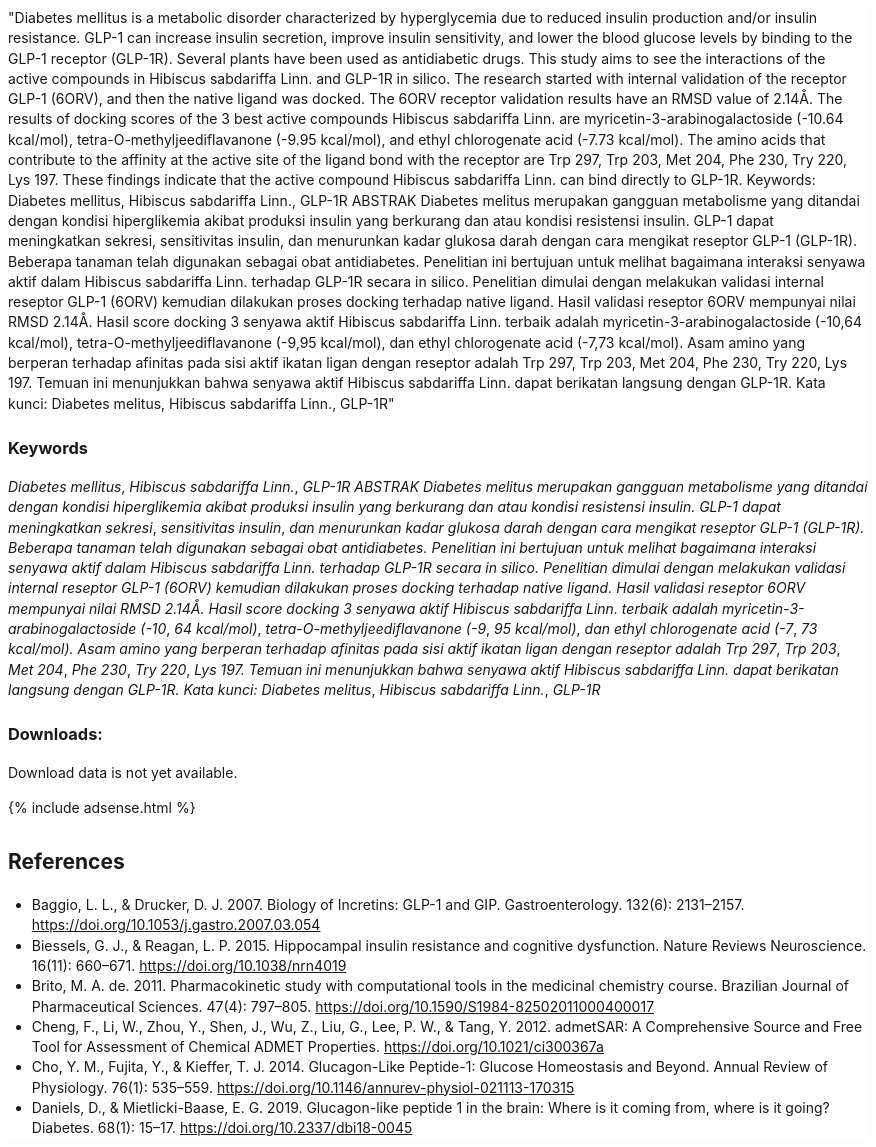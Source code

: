"Diabetes mellitus is a metabolic disorder characterized by hyperglycemia due to reduced insulin production and/or insulin resistance. GLP-1 can increase insulin secretion, improve insulin sensitivity, and lower the blood glucose levels by binding to the GLP-1 receptor (GLP-1R). Several plants have been used as antidiabetic drugs. This study aims to see the interactions of the active compounds in Hibiscus sabdariffa Linn. and GLP-1R in silico. The research started with internal validation of the receptor GLP-1 (6ORV), and then the native ligand was docked. The 6ORV receptor validation results have an RMSD value of 2.14Å. The results of docking scores of the 3 best active compounds Hibiscus sabdariffa Linn. are myricetin-3-arabinogalactoside (-10.64 kcal/mol), tetra-O-methyljeediflavanone (-9.95 kcal/mol), and ethyl chlorogenate acid (-7.73 kcal/mol). The amino acids that contribute to the affinity at the active site of the ligand bond with the receptor are Trp 297, Trp 203, Met 204, Phe 230, Try 220, Lys 197. These findings indicate that the active compound Hibiscus sabdariffa Linn. can bind directly to GLP-1R. Keywords: Diabetes mellitus, Hibiscus sabdariffa Linn., GLP-1R ABSTRAK Diabetes melitus merupakan gangguan metabolisme yang ditandai dengan kondisi hiperglikemia akibat produksi insulin yang berkurang dan atau kondisi resistensi insulin. GLP-1 dapat meningkatkan sekresi, sensitivitas insulin, dan menurunkan kadar glukosa darah dengan cara mengikat reseptor GLP-1 (GLP-1R). Beberapa tanaman telah digunakan sebagai obat antidiabetes. Penelitian ini bertujuan untuk melihat bagaimana interaksi senyawa aktif dalam Hibiscus sabdariffa Linn. terhadap GLP-1R secara in silico. Penelitian dimulai dengan melakukan validasi internal reseptor GLP-1 (6ORV) kemudian dilakukan proses docking terhadap native ligand. Hasil validasi reseptor 6ORV mempunyai nilai RMSD 2.14Å. Hasil score docking 3 senyawa aktif Hibiscus sabdariffa Linn. terbaik adalah myricetin-3-arabinogalactoside (-10,64 kcal/mol), tetra-O-methyljeediflavanone (-9,95 kcal/mol), dan ethyl chlorogenate acid (-7,73 kcal/mol). Asam amino yang berperan terhadap afinitas pada sisi aktif ikatan ligan dengan reseptor adalah Trp 297, Trp 203, Met 204, Phe 230, Try 220, Lys 197. Temuan ini menunjukkan bahwa senyawa aktif Hibiscus sabdariffa Linn. dapat berikatan langsung dengan GLP-1R. Kata kunci: Diabetes melitus, Hibiscus sabdariffa Linn., GLP-1R"

### Keywords
*Diabetes mellitus*, *Hibiscus sabdariffa Linn.*, *GLP-1R ABSTRAK Diabetes melitus merupakan gangguan metabolisme yang ditandai dengan kondisi hiperglikemia akibat produksi insulin yang berkurang dan atau kondisi resistensi insulin. GLP-1 dapat meningkatkan sekresi*, *sensitivitas insulin*, *dan menurunkan kadar glukosa darah dengan cara mengikat reseptor GLP-1 (GLP-1R). Beberapa tanaman telah digunakan sebagai obat antidiabetes. Penelitian ini bertujuan untuk melihat bagaimana interaksi senyawa aktif dalam Hibiscus sabdariffa Linn. terhadap GLP-1R secara in silico. Penelitian dimulai dengan melakukan validasi internal reseptor GLP-1 (6ORV) kemudian dilakukan proses docking terhadap native ligand. Hasil validasi reseptor 6ORV mempunyai nilai RMSD 2.14Å. Hasil score docking 3 senyawa aktif Hibiscus sabdariffa Linn. terbaik adalah myricetin-3-arabinogalactoside (-10*, *64 kcal/mol)*, *tetra-O-methyljeediflavanone (-9*, *95 kcal/mol)*, *dan ethyl chlorogenate acid (-7*, *73 kcal/mol). Asam amino yang berperan terhadap afinitas pada sisi aktif ikatan ligan dengan reseptor adalah Trp 297*, *Trp 203*, *Met 204*, *Phe 230*, *Try 220*, *Lys 197. Temuan ini menunjukkan bahwa senyawa aktif Hibiscus sabdariffa Linn. dapat berikatan langsung dengan GLP-1R. Kata kunci: Diabetes melitus*, *Hibiscus sabdariffa Linn.*, *GLP-1R*

### Downloads:
Download data is not yet available.

{% include adsense.html %}
## References
- Baggio, L. L., & Drucker, D. J. 2007. Biology of Incretins: GLP-1 and GIP. Gastroenterology. 132(6): 2131–2157. https://doi.org/10.1053/j.gastro.2007.03.054
- Biessels, G. J., & Reagan, L. P. 2015. Hippocampal insulin resistance and cognitive dysfunction. Nature Reviews Neuroscience. 16(11): 660–671. https://doi.org/10.1038/nrn4019
- Brito, M. A. de. 2011. Pharmacokinetic study with computational tools in the medicinal chemistry course. Brazilian Journal of Pharmaceutical Sciences. 47(4): 797–805. https://doi.org/10.1590/S1984-82502011000400017
- Cheng, F., Li, W., Zhou, Y., Shen, J., Wu, Z., Liu, G., Lee, P. W., & Tang, Y. 2012. admetSAR: A Comprehensive Source and Free Tool for Assessment of Chemical ADMET Properties. https://doi.org/10.1021/ci300367a
- Cho, Y. M., Fujita, Y., & Kieffer, T. J. 2014. Glucagon-Like Peptide-1: Glucose Homeostasis and Beyond. Annual Review of Physiology. 76(1): 535–559. https://doi.org/10.1146/annurev-physiol-021113-170315
- Daniels, D., & Mietlicki-Baase, E. G. 2019. Glucagon-like peptide 1 in the brain: Where is it coming from, where is it going? Diabetes. 68(1): 15–17. https://doi.org/10.2337/dbi18-0045